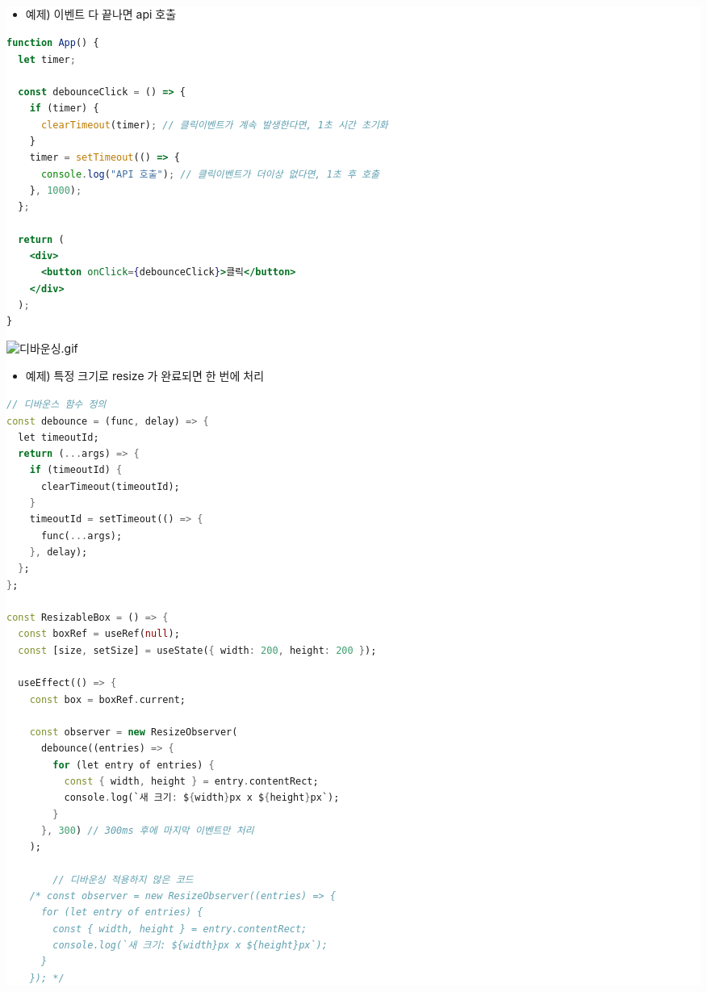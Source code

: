 - 예제) 이벤트 다 끝나면 api 호출

```jsx
function App() {
  let timer;

  const debounceClick = () => {
    if (timer) {
      clearTimeout(timer); // 클릭이벤트가 계속 발생한다면, 1초 시간 초기화
    }
    timer = setTimeout(() => {
      console.log("API 호출"); // 클릭이벤트가 더이상 없다면, 1초 후 호출
    }, 1000);
  };

  return (
    <div>
      <button onClick={debounceClick}>클릭</button>
    </div>
  );
}
```

![디바운싱.gif](https://github.com/bloblog/fe-cs-study-2024/blob/bloblog-week09/bloblog/API%ED%98%B8%EC%B6%9C%20%EC%B5%9C%EC%A0%81%ED%99%94/image/디바운싱.gif?raw=true)

- 예제) 특정 크기로 resize 가 완료되면 한 번에 처리

```dart
// 디바운스 함수 정의
const debounce = (func, delay) => {
  let timeoutId;
  return (...args) => {
    if (timeoutId) {
      clearTimeout(timeoutId);
    }
    timeoutId = setTimeout(() => {
      func(...args);
    }, delay);
  };
};

const ResizableBox = () => {
  const boxRef = useRef(null);
  const [size, setSize] = useState({ width: 200, height: 200 });

  useEffect(() => {
    const box = boxRef.current;

    const observer = new ResizeObserver(
      debounce((entries) => {
        for (let entry of entries) {
          const { width, height } = entry.contentRect;
          console.log(`새 크기: ${width}px x ${height}px`);
        }
      }, 300) // 300ms 후에 마지막 이벤트만 처리
    );

		// 디바운싱 적용하지 않은 코드
    /* const observer = new ResizeObserver((entries) => {
      for (let entry of entries) {
        const { width, height } = entry.contentRect;
        console.log(`새 크기: ${width}px x ${height}px`);
      }
    }); */

```